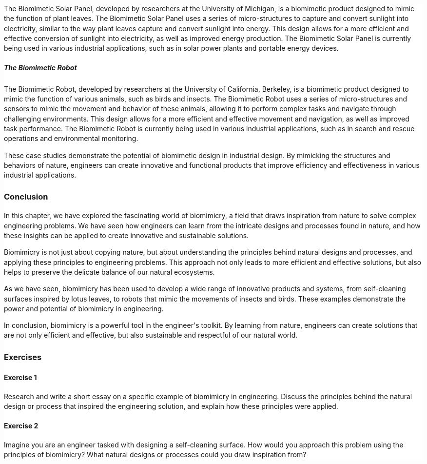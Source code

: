 The Biomimetic Solar Panel, developed by researchers at the University of Michigan, is a biomimetic product designed to mimic the function of plant leaves. The Biomimetic Solar Panel uses a series of micro-structures to capture and convert sunlight into electricity, similar to the way plant leaves capture and convert sunlight into energy. This design allows for a more efficient and effective conversion of sunlight into electricity, as well as improved energy production. The Biomimetic Solar Panel is currently being used in various industrial applications, such as in solar power plants and portable energy devices.

##### The Biomimetic Robot

The Biomimetic Robot, developed by researchers at the University of California, Berkeley, is a biomimetic product designed to mimic the function of various animals, such as birds and insects. The Biomimetic Robot uses a series of micro-structures and sensors to mimic the movement and behavior of these animals, allowing it to perform complex tasks and navigate through challenging environments. This design allows for a more efficient and effective movement and navigation, as well as improved task performance. The Biomimetic Robot is currently being used in various industrial applications, such as in search and rescue operations and environmental monitoring.

These case studies demonstrate the potential of biomimetic design in industrial design. By mimicking the structures and behaviors of nature, engineers can create innovative and functional products that improve efficiency and effectiveness in various industrial applications.

### Conclusion

In this chapter, we have explored the fascinating world of biomimicry, a field that draws inspiration from nature to solve complex engineering problems. We have seen how engineers can learn from the intricate designs and processes found in nature, and how these insights can be applied to create innovative and sustainable solutions. 

Biomimicry is not just about copying nature, but about understanding the principles behind natural designs and processes, and applying these principles to engineering problems. This approach not only leads to more efficient and effective solutions, but also helps to preserve the delicate balance of our natural ecosystems. 

As we have seen, biomimicry has been used to develop a wide range of innovative products and systems, from self-cleaning surfaces inspired by lotus leaves, to robots that mimic the movements of insects and birds. These examples demonstrate the power and potential of biomimicry in engineering.

In conclusion, biomimicry is a powerful tool in the engineer's toolkit. By learning from nature, engineers can create solutions that are not only efficient and effective, but also sustainable and respectful of our natural world.

### Exercises

#### Exercise 1
Research and write a short essay on a specific example of biomimicry in engineering. Discuss the principles behind the natural design or process that inspired the engineering solution, and explain how these principles were applied.

#### Exercise 2
Imagine you are an engineer tasked with designing a self-cleaning surface. How would you approach this problem using the principles of biomimicry? What natural designs or processes could you draw inspiration from?
